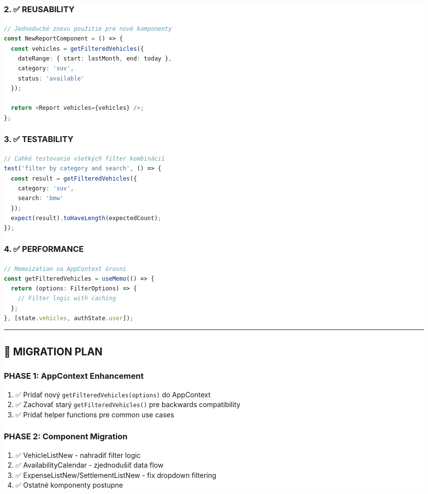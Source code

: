 ### **2. ✅ REUSABILITY**
```typescript
// Jednoduché znovu použitie pre nové komponenty
const NewReportComponent = () => {
  const vehicles = getFilteredVehicles({
    dateRange: { start: lastMonth, end: today },
    category: 'suv',
    status: 'available'
  });
  
  return <Report vehicles={vehicles} />;
};
```

### **3. ✅ TESTABILITY**
```typescript
// Ľahké testovanie všetkých filter kombinácií
test('filter by category and search', () => {
  const result = getFilteredVehicles({
    category: 'suv', 
    search: 'bmw'
  });
  expect(result).toHaveLength(expectedCount);
});
```

### **4. ✅ PERFORMANCE**
```typescript
// Memoization na AppContext úrovni
const getFilteredVehicles = useMemo(() => {
  return (options: FilterOptions) => {
    // Filter logic with caching
  };
}, [state.vehicles, authState.user]);
```

---

## 🔧 **MIGRATION PLAN**

### **PHASE 1: AppContext Enhancement**
1. ✅ Pridať nový `getFilteredVehicles(options)` do AppContext
2. ✅ Zachovať starý `getFilteredVehicles()` pre backwards compatibility  
3. ✅ Pridať helper functions pre common use cases

### **PHASE 2: Component Migration**
1. ✅ VehicleListNew - nahradiť filter logic
2. ✅ AvailabilityCalendar - zjednodušiť data flow
3. ✅ ExpenseListNew/SettlementListNew - fix dropdown filtering  
4. ✅ Ostatné komponenty postupne
